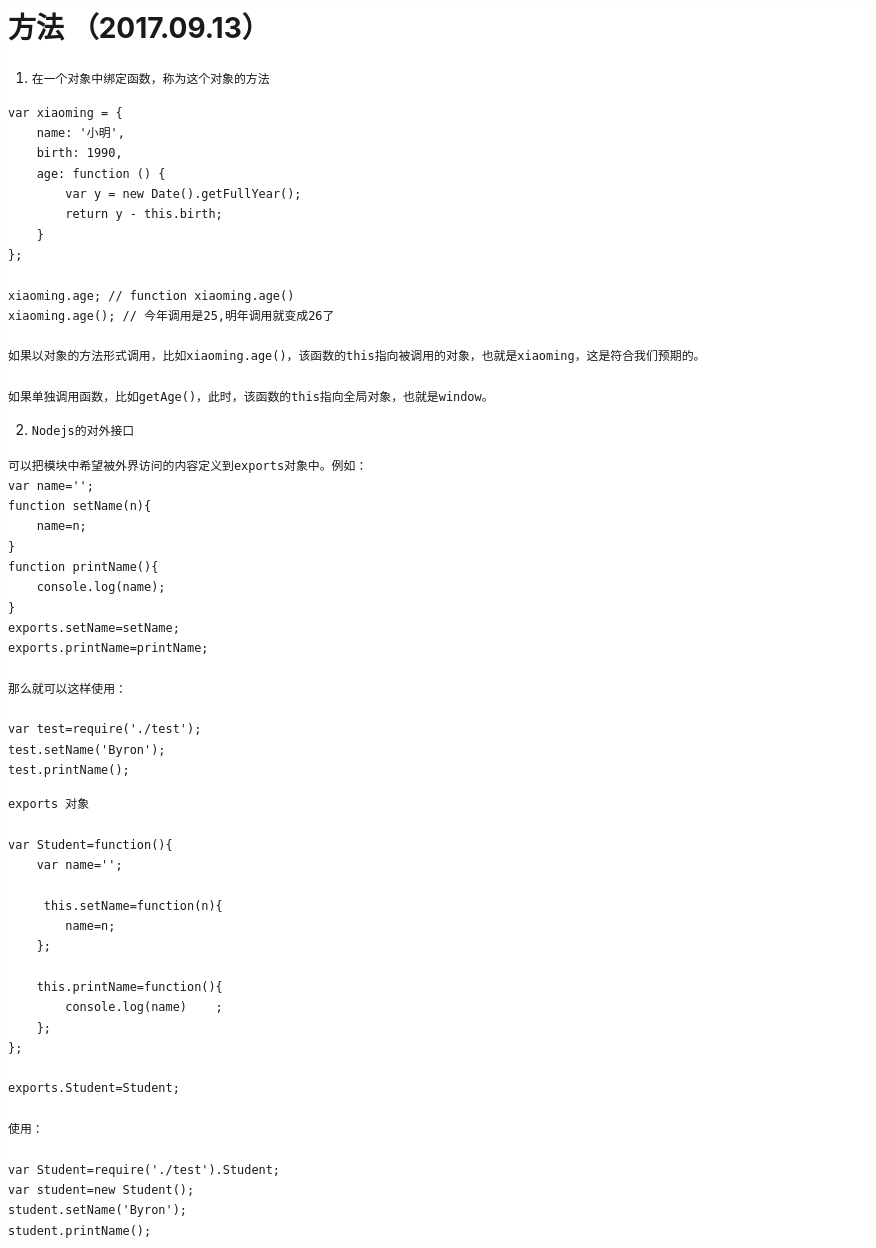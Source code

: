 # 方法 （2017.09.13）
1. `在一个对象中绑定函数，称为这个对象的方法`
```
var xiaoming = {
    name: '小明',
    birth: 1990,
    age: function () {
        var y = new Date().getFullYear();
        return y - this.birth;
    }
};

xiaoming.age; // function xiaoming.age()
xiaoming.age(); // 今年调用是25,明年调用就变成26了

如果以对象的方法形式调用，比如xiaoming.age()，该函数的this指向被调用的对象，也就是xiaoming，这是符合我们预期的。

如果单独调用函数，比如getAge()，此时，该函数的this指向全局对象，也就是window。
```
2. `Nodejs的对外接口`
```
可以把模块中希望被外界访问的内容定义到exports对象中。例如：
var name='';
function setName(n){
    name=n;
} 
function printName(){
    console.log(name);
}
exports.setName=setName;
exports.printName=printName;

那么就可以这样使用：

var test=require('./test');
test.setName('Byron');
test.printName();
```

```
exports 对象

var Student=function(){
    var name='';

     this.setName=function(n){
        name=n;
    }; 

    this.printName=function(){
        console.log(name)    ;
    };
};

exports.Student=Student;

使用：

var Student=require('./test').Student;
var student=new Student();
student.setName('Byron');
student.printName();

```